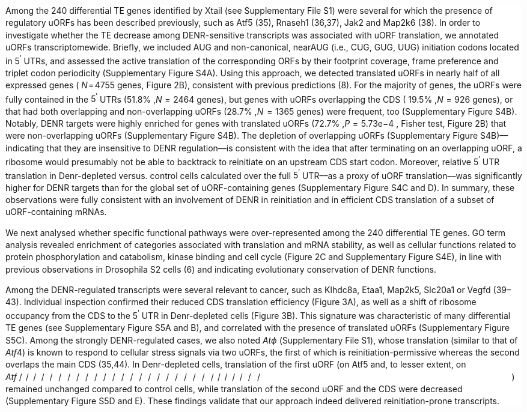 Among the 240 differential TE genes identified by Xtail (see Supplementary File S1) were several for which the presence of regulatory uORFs has been described previously, such as Atf5 (35), Rnaseh1 (36,37), Jak2 and Map2k6 (38). In order to investigate whether the TE decrease among DENR-sensitive transcripts was associated with uORF translation, we annotated uORFs transcriptomewide. Briefly, we included AUG and non-canonical, nearAUG (i.e., CUG, GUG, UUG) initiation codons located in $5^{\prime}$ UTRs, and assessed the active translation of the corresponding ORFs by their footprint coverage, frame preference and triplet codon periodicity (Supplementary Figure S4A). Using this approach, we detected translated uORFs in nearly half of all expressed genes ( $N\!=\!4755$ genes, Figure 2B), consistent with previous predictions (8). For the majority of genes, the uORFs were fully contained in the $5^{\prime}$ UTRs $(51.8\%$ ,$N=2464$ genes), but genes with uORFs overlapping the CDS ( $19.5\%$ ,$N=926$ genes), or that had both overlapping and non-overlapping uORFs $(28.7\%$ ,$N\!=1365$ genes) were frequent, too (Supplementary Figure S4B). Notably, DENR targets were highly enriched for genes with translated uORFs $(72.7\%$ ,$P=5.73\mathrm{e}{-4}$ , Fisher test, Figure 2B) that were non-overlapping uORFs (Supplementary Figure S4B). The depletion of overlapping uORFs (Supplementary Figure S4B)––indicating that they are insensitive to DENR regulation––is consistent with the idea that after terminating on an overlapping uORF, a ribosome would presumably not be able to backtrack to reinitiate on an upstream CDS start codon. Moreover, relative $5^{\prime}$ UTR translation in Denr-depleted versus. control cells calculated over the full $5^{\prime}$ UTR––as a proxy of uORF translation––was significantly higher for DENR targets than for the global set of uORF-containing genes (Supplementary Figure S4C and D). In summary, these observations were fully consistent with an involvement of DENR in reinitiation and in efficient CDS translation of a subset of uORF-containing mRNAs.  

We next analysed whether specific functional pathways were over-represented among the 240 differential TE genes. GO term analysis revealed enrichment of categories associated with translation and mRNA stability, as well as cellular functions related to protein phosphorylation and catabolism, kinase binding and cell cycle (Figure 2C and Supplementary Figure S4E), in line with previous observations in Drosophila S2 cells (6) and indicating evolutionary conservation of DENR functions.  

Among the DENR-regulated transcripts were several relevant to cancer, such as Klhdc8a, Etaa1, Map2k5, Slc20a1 or Vegfd (39–43). Individual inspection confirmed their reduced CDS translation efficiency (Figure 3A), as well as a shift of ribosome occupancy from the CDS to the $5^{\prime}$ UTR in Denr-depleted cells (Figure 3B). This signature was characteristic of many differential TE genes (see Supplementary Figure S5A and B), and correlated with the presence of translated uORFs (Supplementary Figure S5C). Among the strongly DENR-regulated cases, we also noted $A t\phi$ (Supplementary File S1), whose translation (similar to that of $A t f4)$ is known to respond to cellular stress signals via two uORFs, the first of which is reinitiation-permissive whereas the second overlaps the main CDS (35,44). In Denr-depleted cells, translation of the first uORF (on Atf5 and, to lesser extent, on $A t f\!\!\!/\;\!\!/\;\!\!\!/\;\!\!\!\!/\;\!\!\!\!/\;\!\!\!\!\!/\;\!\!\!\!\!/\;\!\!\!\!\!/\;\!\!\!\!\!/\;\!\!\!\!\!/\;\!\!\!\!\!/\;\!\!\!\!\!/\;\!\!\!\!\!/\;\!\!\!\!\!/\;\!\!\!\!\!/\;\!\!\!\!\!/\;\!\!\!\!\!/\;\!\!\!\!\!/\;\!\!\!\!\!/\;\!\!\!\!\!/\;\!\!\!\!\!/\;\!\!\!\!\!/\;\!\!\!\!\!/\!\!\!\!\!/\!\!\!\!\!/\!\!\!\!\!\!/\!\!\!\!\!\!/\!\!\!\!\!\!\!/\!\!\!\!\!\!\!\!/\!\!\!\!\!\!\!\!\!\!\!\!\!\!\!\!\!\!\!\!\!\!\!\!\!\!\!\!\!\!\!\!\!\!\!\!\!\!\!\!\!\!\!\!\!\!\!\!\!\!\!\!\!\!\!\!\!\!\!\!\!\!\!\!\!\!\!\!\!\!\!\!\!\!\!\!\!\!\!\!\!\!\!\!\!\!\!\!\!\!\!\!\!\!\!\!\!\!\!\!\!\!\!\!\!\!\!\!\!\!\!\!\!\!\!\!\!\!\!\!\!\!\!\!\!\!\!\!\!\!\!\!\!\!\!\!\!\!\!\!\!\!\!\!\!\!\!\!\!\!\!\!\!\!\!\!\!\!\!\!\!\!\!\!\!\!\!\!\!\!\!\!\!\!\!\!\!\!\!\!\!\!\!\!\!\!\!\!\!\!\!\!\!\!\!\!\!\!\!\!\!\!\!\!\!\!\!\!\!\!\!\!\!\!\!\!\!\!\!\!\!\!\!\!\!\!\!\!\!\!\!\!\!\!\!\!\!\!\!\!\!\!\!\!\!\!\!\!\!\!\!\!\!\!\!\!\!\!\!\!\!\!\!\!\!\!\!\!\!\!\!\!\!\!\!\!\!\!\!\!\!\!\!\!\!\!\!\!\!\!\!\!\!\!\!\!\!\!\!\!\!\!\!\!\!\!\!\!\!\!\!\!\!\!\!\!\!\!\!\!\!\!\!\!\!\!$ ) remained unchanged compared to control cells, while translation of the second uORF and the CDS were decreased (Supplementary Figure S5D and E). These findings validate that our approach indeed delivered reinitiation-prone transcripts.  
